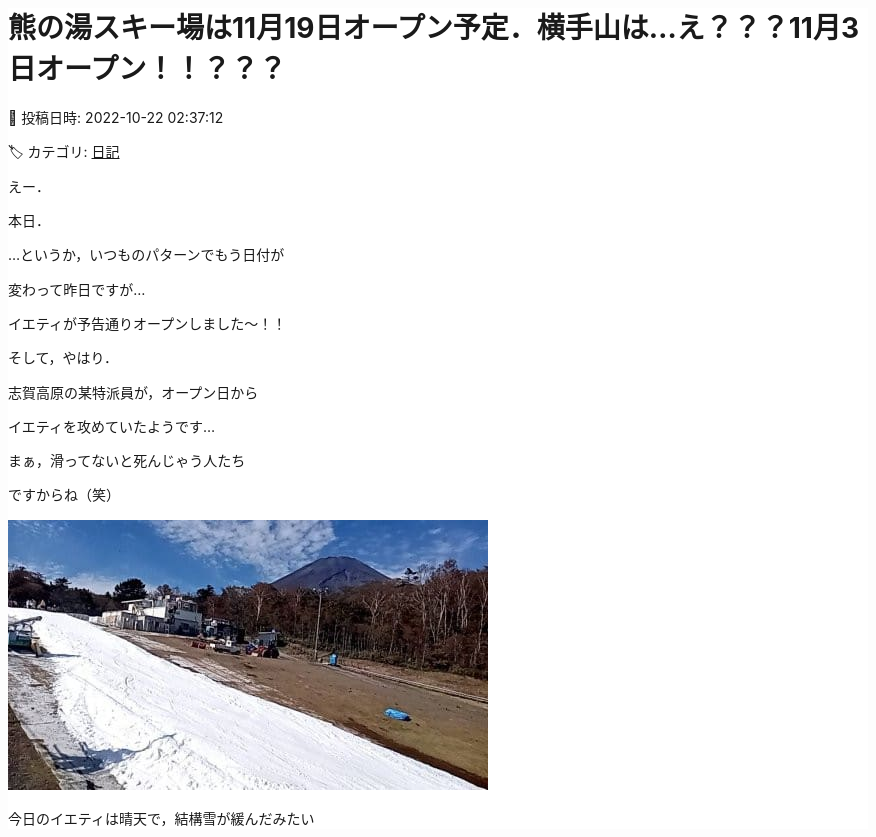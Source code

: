 # 熊の湯スキー場は11月19日オープン予定．横手山は…え？？？11月3日オープン！！？？？

📅 投稿日時: 2022-10-22 02:37:12

🏷️ カテゴリ: [日記](cc4b5682fb7b8b144980957a978653fb0.md)

えー．


本日．


…というか，いつものパターンでもう日付が


変わって昨日ですが…


イエティが予告通りオープンしました～！！





そして，やはり．


志賀高原の某特派員が，オープン日から


イエティを攻めていたようです…


まぁ，滑ってないと死んじゃう人たち


ですからね（笑）




![b792862ef2c9cd5ccfd7593c1c7e0d0e.jpg](images/b792862ef2c9cd5ccfd7593c1c7e0d0e.jpg)







今日のイエティは晴天で，結構雪が緩んだみたい

